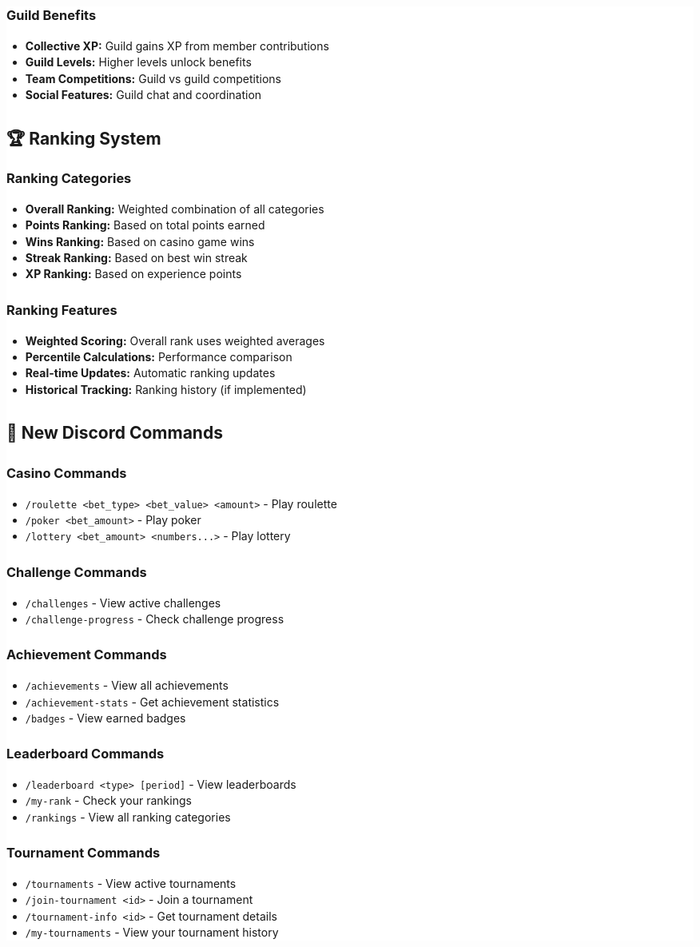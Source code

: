 ### **Guild Benefits**
- **Collective XP:** Guild gains XP from member contributions
- **Guild Levels:** Higher levels unlock benefits
- **Team Competitions:** Guild vs guild competitions
- **Social Features:** Guild chat and coordination

## 🏆 **Ranking System**

### **Ranking Categories**
- **Overall Ranking:** Weighted combination of all categories
- **Points Ranking:** Based on total points earned
- **Wins Ranking:** Based on casino game wins
- **Streak Ranking:** Based on best win streak
- **XP Ranking:** Based on experience points

### **Ranking Features**
- **Weighted Scoring:** Overall rank uses weighted averages
- **Percentile Calculations:** Performance comparison
- **Real-time Updates:** Automatic ranking updates
- **Historical Tracking:** Ranking history (if implemented)

## 🤖 **New Discord Commands**

### **Casino Commands**
- `/roulette <bet_type> <bet_value> <amount>` - Play roulette
- `/poker <bet_amount>` - Play poker
- `/lottery <bet_amount> <numbers...>` - Play lottery

### **Challenge Commands**
- `/challenges` - View active challenges
- `/challenge-progress` - Check challenge progress

### **Achievement Commands**
- `/achievements` - View all achievements
- `/achievement-stats` - Get achievement statistics
- `/badges` - View earned badges

### **Leaderboard Commands**
- `/leaderboard <type> [period]` - View leaderboards
- `/my-rank` - Check your rankings
- `/rankings` - View all ranking categories

### **Tournament Commands**
- `/tournaments` - View active tournaments
- `/join-tournament <id>` - Join a tournament
- `/tournament-info <id>` - Get tournament details
- `/my-tournaments` - View your tournament history
